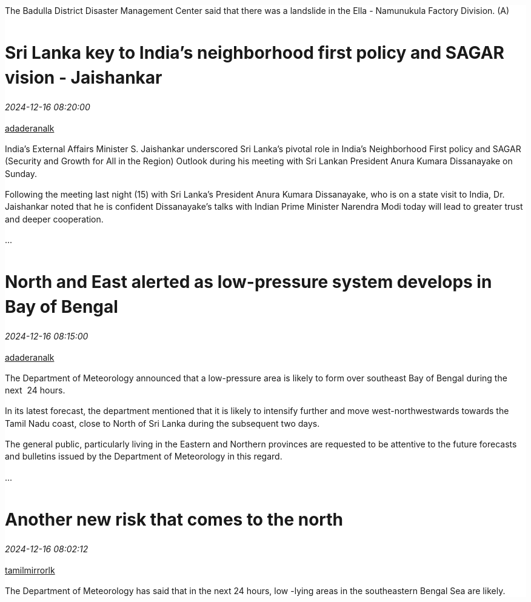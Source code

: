 The Badulla District Disaster Management Center said that there was a landslide in the Ella - Namunukula Factory Division. (A)



# Sri Lanka key to India’s neighborhood first policy and SAGAR vision - Jaishankar

*2024-12-16 08:20:00*

[adaderanalk](https://www.adaderana.lk/news/104266/sri-lanka-key-to-indias-neighborhood-first-policy-and-sagar-vision-jaishankar-)

India’s External Affairs Minister S. Jaishankar underscored Sri Lanka’s pivotal role in India’s Neighborhood First policy and SAGAR (Security and Growth for All in the Region) Outlook during his meeting with Sri Lankan President Anura Kumara Dissanayake on Sunday.

Following the meeting last night (15) with Sri Lanka’s President Anura Kumara Dissanayake, who is on a state visit to India, Dr. Jaishankar noted that he is confident Dissanayake’s talks with Indian Prime Minister Narendra Modi today will lead to greater trust and deeper cooperation.

...



# North and East alerted as low-pressure system develops in Bay of Bengal

*2024-12-16 08:15:00*

[adaderanalk](https://www.adaderana.lk/news/104265/north-and-east-alerted-as-low-pressure-system-develops-in-bay-of-bengal)

The Department of Meteorology announced that a low-pressure area is likely to form over southeast Bay of Bengal during the next  24 hours.

In its latest forecast, the department mentioned that it is likely to intensify further and move west-northwestwards towards the Tamil Nadu coast, close to North of Sri Lanka during the subsequent two days.

The general public, particularly living in the Eastern and Northern provinces are requested to be attentive to the future forecasts and bulletins issued by the Department of Meteorology in this regard.

...



# Another new risk that comes to the north

*2024-12-16 08:02:12*

[tamilmirrorlk](https://www.tamilmirror.lk/செய்திகள்/வடக்கை-நோக்கி-வரும்-மற்றுமொரு-புதிய-ஆபத்து/175-348777)

The Department of Meteorology has said that in the next 24 hours, low -lying areas in the southeastern Bengal Sea are likely.
